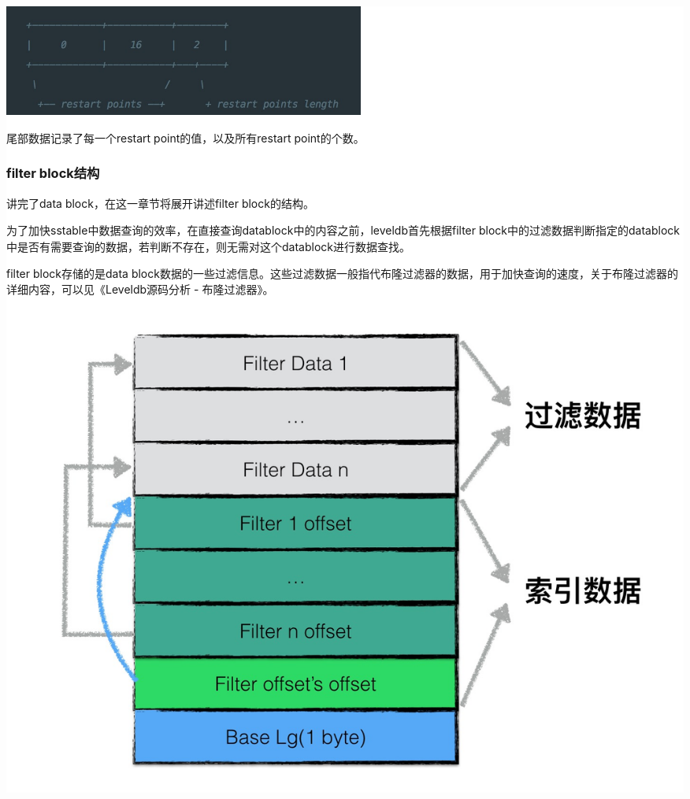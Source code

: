 <img src="./pic/datablock_example_2.jpeg" alt="Drawing" style="width: 450px;"/>

尾部数据记录了每一个restart point的值，以及所有restart point的个数。

### filter block结构

讲完了data block，在这一章节将展开讲述filter block的结构。

为了加快sstable中数据查询的效率，在直接查询datablock中的内容之前，leveldb首先根据filter block中的过滤数据判断指定的datablock中是否有需要查询的数据，若判断不存在，则无需对这个datablock进行数据查找。

filter block存储的是data block数据的一些过滤信息。这些过滤数据一般指代布隆过滤器的数据，用于加快查询的速度，关于布隆过滤器的详细内容，可以见《Leveldb源码分析 - 布隆过滤器》。

![](./pic/filterblock_format.jpeg)
